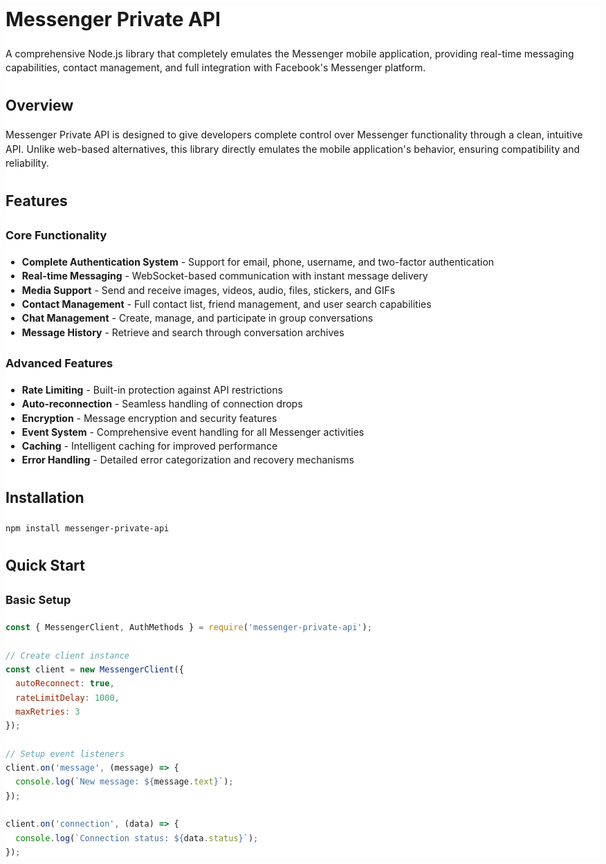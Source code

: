 # Messenger Private API

A comprehensive Node.js library that completely emulates the Messenger mobile application, providing real-time messaging capabilities, contact management, and full integration with Facebook's Messenger platform.

## Overview

Messenger Private API is designed to give developers complete control over Messenger functionality through a clean, intuitive API. Unlike web-based alternatives, this library directly emulates the mobile application's behavior, ensuring compatibility and reliability.

## Features

### Core Functionality
- **Complete Authentication System** - Support for email, phone, username, and two-factor authentication
- **Real-time Messaging** - WebSocket-based communication with instant message delivery
- **Media Support** - Send and receive images, videos, audio, files, stickers, and GIFs
- **Contact Management** - Full contact list, friend management, and user search capabilities
- **Chat Management** - Create, manage, and participate in group conversations
- **Message History** - Retrieve and search through conversation archives

### Advanced Features
- **Rate Limiting** - Built-in protection against API restrictions
- **Auto-reconnection** - Seamless handling of connection drops
- **Encryption** - Message encryption and security features
- **Event System** - Comprehensive event handling for all Messenger activities
- **Caching** - Intelligent caching for improved performance
- **Error Handling** - Detailed error categorization and recovery mechanisms

## Installation

```bash
npm install messenger-private-api
```

## Quick Start

### Basic Setup

```javascript
const { MessengerClient, AuthMethods } = require('messenger-private-api');

// Create client instance
const client = new MessengerClient({
  autoReconnect: true,
  rateLimitDelay: 1000,
  maxRetries: 3
});

// Setup event listeners
client.on('message', (message) => {
  console.log(`New message: ${message.text}`);
});

client.on('connection', (data) => {
  console.log(`Connection status: ${data.status}`);
});
```
